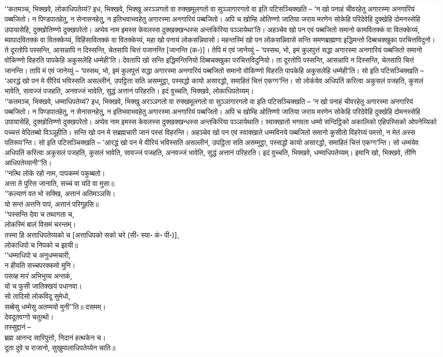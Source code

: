 ‘‘कतमञ्च, भिक्खवे, लोकाधिपतेय्यं? इध, भिक्खवे, भिक्खु अरञ्ञगतो वा रुक्खमूलगतो वा सुञ्ञागारगतो वा इति पटिसञ्चिक्खति – ‘न खो पनाहं चीवरहेतु अगारस्मा अनगारियं पब्बजितो। न पिण्डपातहेतु, न सेनासनहेतु, न इतिभवाभवहेतु अगारस्मा अनगारियं पब्बजितो। अपि च खोम्हि ओतिण्णो जातिया जराय मरणेन सोकेहि परिदेवेहि दुक्खेहि दोमनस्सेहि उपायासेहि, दुक्खोतिण्णो दुक्खपरेतो। अप्पेव नाम इमस्स केवलस्स दुक्खक्खन्धस्स अन्तकिरिया पञ्ञायेथा’ति। अहञ्चेव खो पन एवं पब्बजितो समानो कामवितक्कं वा वितक्केय्यं, ब्यापादवितक्कं वा वितक्केय्यं, विहिंसावितक्कं वा वितक्केय्यं, महा खो पनायं लोकसन्निवासो। महन्तस्मिं खो पन लोकसन्निवासे सन्ति समणब्राह्मणा इद्धिमन्तो दिब्बचक्खुका परचित्तविदुनो। ते दूरतोपि पस्सन्ति, आसन्नापि न दिस्सन्ति, चेतसापि चित्तं पजानन्ति [जानन्ति (क॰)]। तेपि मं एवं जानेय्युं – ‘पस्सथ, भो, इमं कुलपुत्तं सद्धा अगारस्मा अनगारियं पब्बजितो समानो वोकिण्णो विहरति पापकेहि अकुसलेहि धम्मेही’ति। देवतापि खो सन्ति इद्धिमन्तिनियो दिब्बचक्खुका परचित्तविदुनियो। ता दूरतोपि पस्सन्ति, आसन्नापि न दिस्सन्ति, चेतसापि चित्तं जानन्ति। तापि मं एवं जानेय्युं – ‘पस्सथ, भो, इमं कुलपुत्तं सद्धा अगारस्मा अनगारियं पब्बजितो समानो वोकिण्णो विहरति पापकेहि अकुसलेहि धम्मेही’ति। सो इति पटिसञ्चिक्खति – ‘आरद्धं खो पन मे वीरियं भविस्सति असल्लीनं, उपट्ठिता सति असम्मुट्ठा, पस्सद्धो कायो असारद्धो, समाहितं चित्तं एकग्ग’न्ति। सो लोकंयेव अधिपतिं करित्वा अकुसलं पजहति, कुसलं भावेति, सावज्जं पजहति, अनवज्जं भावेति, सुद्धं अत्तानं परिहरति। इदं वुच्चति, भिक्खवे, लोकाधिपतेय्यम्।  
‘‘कतमञ्च, भिक्खवे, धम्माधिपतेय्यं? इध, भिक्खवे, भिक्खु अरञ्ञगतो वा रुक्खमूलगतो वा सुञ्ञागारगतो वा इति पटिसञ्चिक्खति – ‘न खो पनाहं चीवरहेतु अगारस्मा अनगारियं पब्बजितो। न पिण्डपातहेतु, न सेनासनहेतु, न इतिभवाभवहेतु अगारस्मा अनगारियं पब्बजितो। अपि च खोम्हि ओतिण्णो जातिया जराय मरणेन सोकेहि परिदेवेहि दुक्खेहि दोमनस्सेहि उपायासेहि, दुक्खोतिण्णो दुक्खपरेतो। अप्पेव नाम इमस्स केवलस्स दुक्खक्खन्धस्स अन्तकिरिया पञ्ञायेथाति। स्वाक्खातो भगवता धम्मो सन्दिट्ठिको अकालिको एहिपस्सिको ओपनेय्यिको पच्चत्तं वेदितब्बो विञ्ञूहीति। सन्ति खो पन मे सब्रह्मचारी जानं पस्सं विहरन्ति। अहञ्चेव खो पन एवं स्वाक्खाते धम्मविनये पब्बजितो समानो कुसीतो विहरेय्यं पमत्तो, न मेतं अस्स पतिरूप’न्ति। सो इति पटिसञ्चिक्खति – ‘आरद्धं खो पन मे वीरियं भविस्सति असल्लीनं, उपट्ठिता सति असम्मुट्ठा, पस्सद्धो कायो असारद्धो, समाहितं चित्तं एकग्ग’न्ति। सो धम्मंयेव अधिपतिं करित्वा अकुसलं पजहति, कुसलं भावेति, सावज्जं पजहति, अनवज्जं भावेति, सुद्धं अत्तानं परिहरति। इदं वुच्चति, भिक्खवे, धम्माधिपतेय्यम्। इमानि खो, भिक्खवे, तीणि आधिपतेय्यानी’’ति।  
‘‘नत्थि लोके रहो नाम, पापकम्मं पकुब्बतो।  
अत्ता ते पुरिस जानाति, सच्चं वा यदि वा मुसा॥  
‘‘कल्याणं वत भो सक्खि, अत्तानं अतिमञ्ञसि।  
यो सन्तं अत्तनि पापं, अत्तानं परिगूहसि॥  
‘‘पस्सन्ति देवा च तथागता च,  
लोकस्मिं बालं विसमं चरन्तम्।  
तस्मा हि अत्ताधिपतेय्यको च [अत्ताधिपको सको चरे (सी॰ स्या॰ कं॰ पी॰)],  
लोकाधिपो च निपको च झायी॥  
‘‘धम्माधिपो च अनुधम्मचारी,  
न हीयति सच्चपरक्कमो मुनि।  
पसय्ह मारं अभिभुय्य अन्तकं,  
यो च फुसी जातिक्खयं पधानवा।  
सो तादिसो लोकविदू सुमेधो,  
सब्बेसु धम्मेसु अतम्मयो मुनी’’ति॥ दसमम्।  
देवदूतवग्गो चतुत्थो।  
तस्सुद्दानं –  
ब्रह्म आनन्द सारिपुत्तो, निदानं हत्थकेन च।  
दूता दुवे च राजानो, सुखुमालाधिपतेय्येन चाति॥  